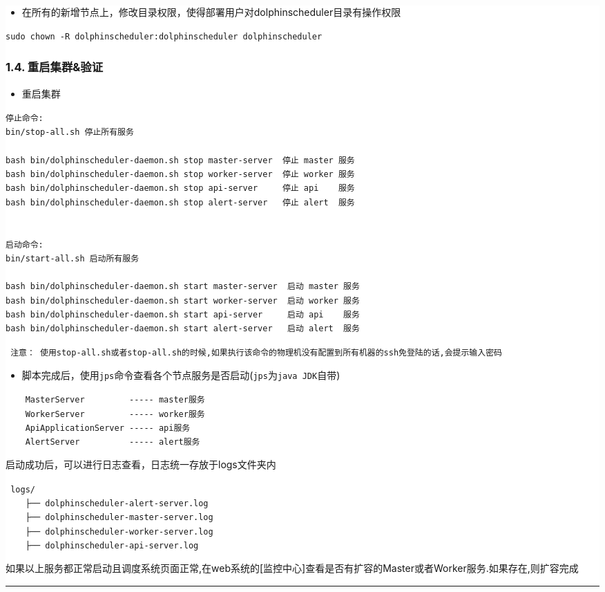 - 在所有的新增节点上，修改目录权限，使得部署用户对dolphinscheduler目录有操作权限

```shell
sudo chown -R dolphinscheduler:dolphinscheduler dolphinscheduler
```



### 1.4. 重启集群&验证

- 重启集群

```shell
停止命令:
bin/stop-all.sh 停止所有服务

bash bin/dolphinscheduler-daemon.sh stop master-server  停止 master 服务
bash bin/dolphinscheduler-daemon.sh stop worker-server  停止 worker 服务
bash bin/dolphinscheduler-daemon.sh stop api-server     停止 api    服务
bash bin/dolphinscheduler-daemon.sh stop alert-server   停止 alert  服务


启动命令:
bin/start-all.sh 启动所有服务

bash bin/dolphinscheduler-daemon.sh start master-server  启动 master 服务
bash bin/dolphinscheduler-daemon.sh start worker-server  启动 worker 服务
bash bin/dolphinscheduler-daemon.sh start api-server     启动 api    服务
bash bin/dolphinscheduler-daemon.sh start alert-server   启动 alert  服务

```

```
 注意： 使用stop-all.sh或者stop-all.sh的时候,如果执行该命令的物理机没有配置到所有机器的ssh免登陆的话,会提示输入密码
```


- 脚本完成后，使用`jps`命令查看各个节点服务是否启动(`jps`为`java JDK`自带)

```
    MasterServer         ----- master服务
    WorkerServer         ----- worker服务
    ApiApplicationServer ----- api服务
    AlertServer          ----- alert服务
```

启动成功后，可以进行日志查看，日志统一存放于logs文件夹内

```日志路径
 logs/
    ├── dolphinscheduler-alert-server.log
    ├── dolphinscheduler-master-server.log
    ├── dolphinscheduler-worker-server.log
    ├── dolphinscheduler-api-server.log
```
如果以上服务都正常启动且调度系统页面正常,在web系统的[监控中心]查看是否有扩容的Master或者Worker服务.如果存在,则扩容完成

-----------------------------------------------------------------------------
